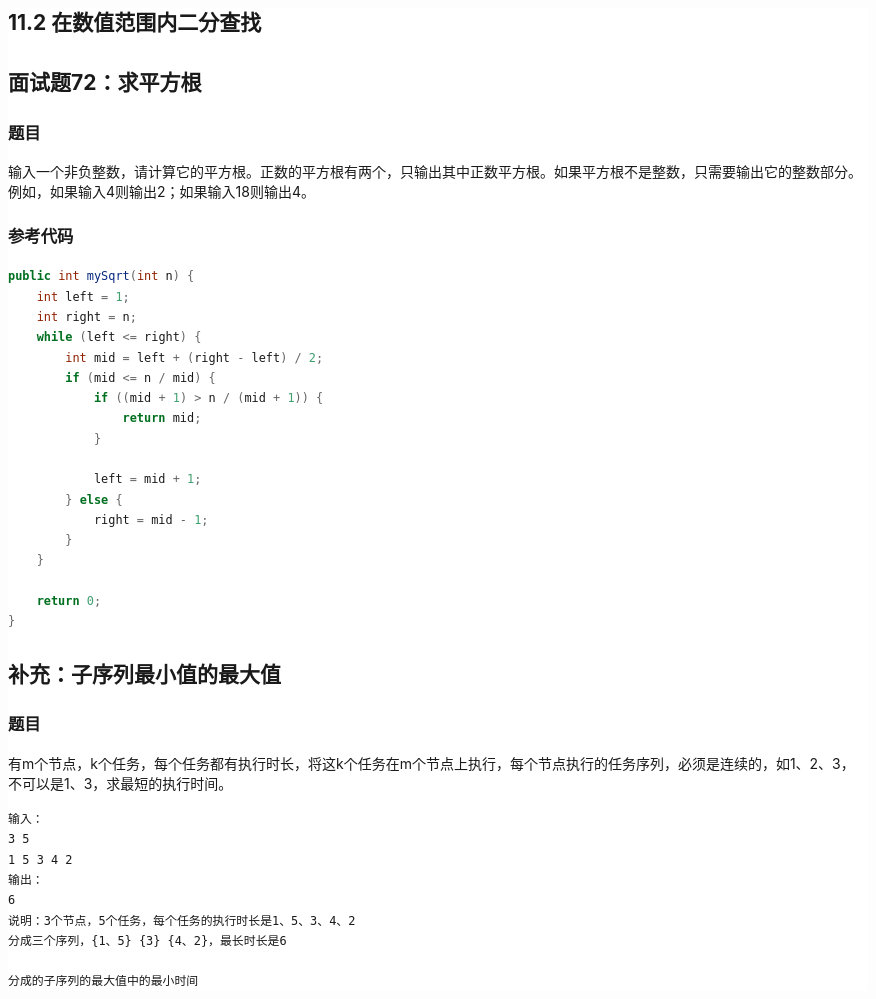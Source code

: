 





## 11.2 在数值范围内二分查找

## 面试题72：求平方根

### 题目

输入一个非负整数，请计算它的平方根。正数的平方根有两个，只输出其中正数平方根。如果平方根不是整数，只需要输出它的整数部分。例如，如果输入4则输出2；如果输入18则输出4。

### 参考代码

``` java
public int mySqrt(int n) {
    int left = 1;
    int right = n;
    while (left <= right) {
        int mid = left + (right - left) / 2;
        if (mid <= n / mid) {
            if ((mid + 1) > n / (mid + 1)) {
                return mid;
            }

            left = mid + 1;
        } else {
            right = mid - 1;
        }
    }

    return 0;
}
```

## 补充：子序列最小值的最大值

### 题目

有m个节点，k个任务，每个任务都有执行时长，将这k个任务在m个节点上执行，每个节点执行的任务序列，必须是连续的，如1、2、3，不可以是1、3，求最短的执行时间。

```
输入：
3 5
1 5 3 4 2
输出：
6
说明：3个节点，5个任务，每个任务的执行时长是1、5、3、4、2
分成三个序列，{1、5} {3} {4、2}，最长时长是6

分成的子序列的最大值中的最小时间
```
